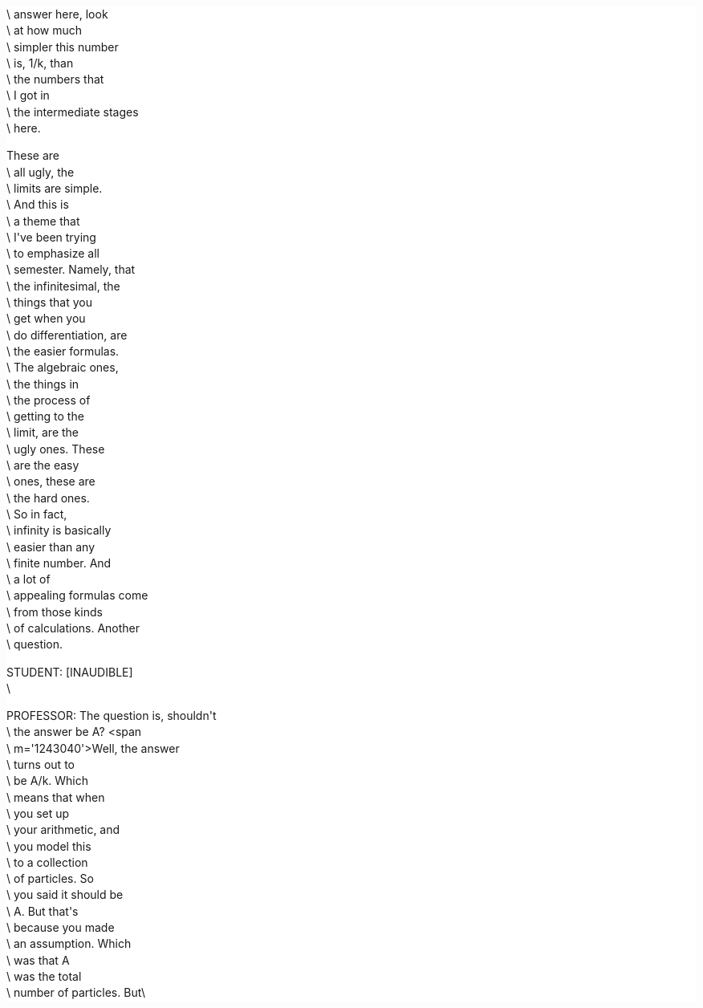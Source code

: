   \ <span m='1186250'>answer</span> <span m='1186720'>here,</span> <span m='1187710'>look</span>\
  \ <span m='1187980'>at</span> <span m='1188060'>how</span> <span m='1188200'>much</span>\
  \ <span m='1188400'>simpler</span> <span m='1189480'>this</span> <span m='1189760'>number</span>\
  \ <span m='1190180'>is,</span> <span m='1190770'>1/k,</span> <span m='1193330'>than</span>\
  \ <span m='1193740'>the</span> <span m='1193860'>numbers</span> <span m='1194250'>that</span>\
  \ <span m='1194380'>I</span> <span m='1194450'>got</span> <span m='1194730'>in</span>\
  \ <span m='1194870'>the</span> <span m='1194980'>intermediate</span> <span m='1195590'>stages</span>\
  \ <span m='1196790'>here.</span> </p><p><span m='1197940'>These</span> <span m='1198150'>are</span>\
  \ <span m='1198260'>all</span> <span m='1198540'>ugly,</span> <span m='1199500'>the</span>\
  \ <span m='1199630'>limits</span> <span m='1200040'>are</span> <span m='1200180'>simple.</span>\
  \ <span m='1201800'>And</span> <span m='1201930'>this</span> <span m='1202050'>is</span>\
  \ <span m='1202320'>a</span> <span m='1202400'>theme</span> <span m='1202960'>that</span>\
  \ <span m='1203290'>I've</span> <span m='1203550'>been</span> <span m='1203730'>trying</span>\
  \ <span m='1204040'>to</span> <span m='1204130'>emphasize</span> <span m='1204670'>all</span>\
  \ <span m='1204900'>semester.</span> <span m='1205790'>Namely,</span> <span m='1206230'>that</span>\
  \ <span m='1206410'>the</span> <span m='1206560'>infinitesimal,</span> <span m='1207540'>the</span>\
  \ <span m='1207670'>things</span> <span m='1207880'>that</span> <span m='1207990'>you</span>\
  \ <span m='1208100'>get</span> <span m='1208310'>when</span> <span m='1208450'>you</span>\
  \ <span m='1208530'>do</span> <span m='1208670'>differentiation,</span> <span m='1209520'>are</span>\
  \ <span m='1209630'>the</span> <span m='1209780'>easier</span> <span m='1210190'>formulas.</span>\
  \ <span m='1210580'>The</span> <span m='1211260'>algebraic</span> <span m='1211840'>ones,</span>\
  \ <span m='1212100'>the</span> <span m='1212190'>things</span> <span m='1212870'>in</span>\
  \ <span m='1213040'>the</span> <span m='1213110'>process</span> <span m='1213610'>of</span>\
  \ <span m='1213710'>getting</span> <span m='1213960'>to</span> <span m='1214030'>the</span>\
  \ <span m='1214090'>limit,</span> <span m='1214280'>are</span> <span m='1214360'>the</span>\
  \ <span m='1214470'>ugly</span> <span m='1214800'>ones.</span> <span m='1216500'>These</span>\
  \ <span m='1216780'>are</span> <span m='1216840'>the</span> <span m='1216930'>easy</span>\
  \ <span m='1217220'>ones,</span> <span m='1217470'>these</span> <span m='1217650'>are</span>\
  \ <span m='1217710'>the</span> <span m='1217780'>hard</span> <span m='1218120'>ones.</span>\
  \ <span m='1218650'>So</span> <span m='1218900'>in</span> <span m='1219000'>fact,</span>\
  \ <span m='1219260'>infinity</span> <span m='1219760'>is</span> <span m='1219890'>basically</span>\
  \ <span m='1220330'>easier</span> <span m='1220930'>than</span> <span m='1221100'>any</span>\
  \ <span m='1221260'>finite</span> <span m='1222260'>number.</span> <span m='1223040'>And</span>\
  \ <span m='1224120'>a</span> <span m='1224520'>lot</span> <span m='1224760'>of</span>\
  \ <span m='1224860'>appealing</span> <span m='1225360'>formulas</span> <span m='1225820'>come</span>\
  \ <span m='1226120'>from</span> <span m='1226660'>those</span> <span m='1226870'>kinds</span>\
  \ <span m='1227110'>of</span> <span m='1227190'>calculations.</span> <span m='1228470'>Another</span>\
  \ <span m='1228690'>question.</span> </p><p><span m='1231840'>STUDENT: [INAUDIBLE]</span>\
  \ </p><p><span m='1239310'>PROFESSOR: The question is,</span> <span m='1240200'>shouldn't\
  \ the</span> <span m='1241050'>answer be</span> <span m='1241870'>A?</span> <span\
  \ m='1243040'>Well,</span> <span m='1243520'>the</span> <span m='1243650'>answer</span>\
  \ <span m='1243970'>turns</span> <span m='1244220'>out</span> <span m='1244410'>to</span>\
  \ <span m='1244500'>be</span> <span m='1245180'>A/k.</span> <span m='1247070'>Which</span>\
  \ <span m='1247490'>means</span> <span m='1247850'>that</span> <span m='1247990'>when</span>\
  \ <span m='1248150'>you</span> <span m='1248280'>set</span> <span m='1248610'>up</span>\
  \ <span m='1248780'>your</span> <span m='1248900'>arithmetic,</span> <span m='1249660'>and</span>\
  \ <span m='1249850'>you</span> <span m='1249930'>model</span> <span m='1250480'>this</span>\
  \ <span m='1251070'>to</span> <span m='1252030'>a</span> <span m='1252200'>collection</span>\
  \ <span m='1252650'>of</span> <span m='1252740'>particles.</span> <span m='1253750'>So</span>\
  \ <span m='1254040'>you said it</span> <span m='1254240'>should</span> <span m='1254500'>be</span>\
  \ <span m='1254680'>A.</span> <span m='1255550'>But</span> <span m='1255780'>that's</span>\
  \ <span m='1256110'>because</span> <span m='1256460'>you</span> <span m='1257150'>made</span>\
  \ <span m='1257380'>an</span> <span m='1257470'>assumption.</span> <span m='1258290'>Which</span>\
  \ <span m='1258510'>was</span> <span m='1258830'>that</span> <span m='1259010'>A</span>\
  \ <span m='1259170'>was</span> <span m='1259360'>the</span> <span m='1259430'>total</span>\
  \ <span m='1259680'>number</span> <span m='1259920'>of particles.</span> <span m='1261190'>But</span>\